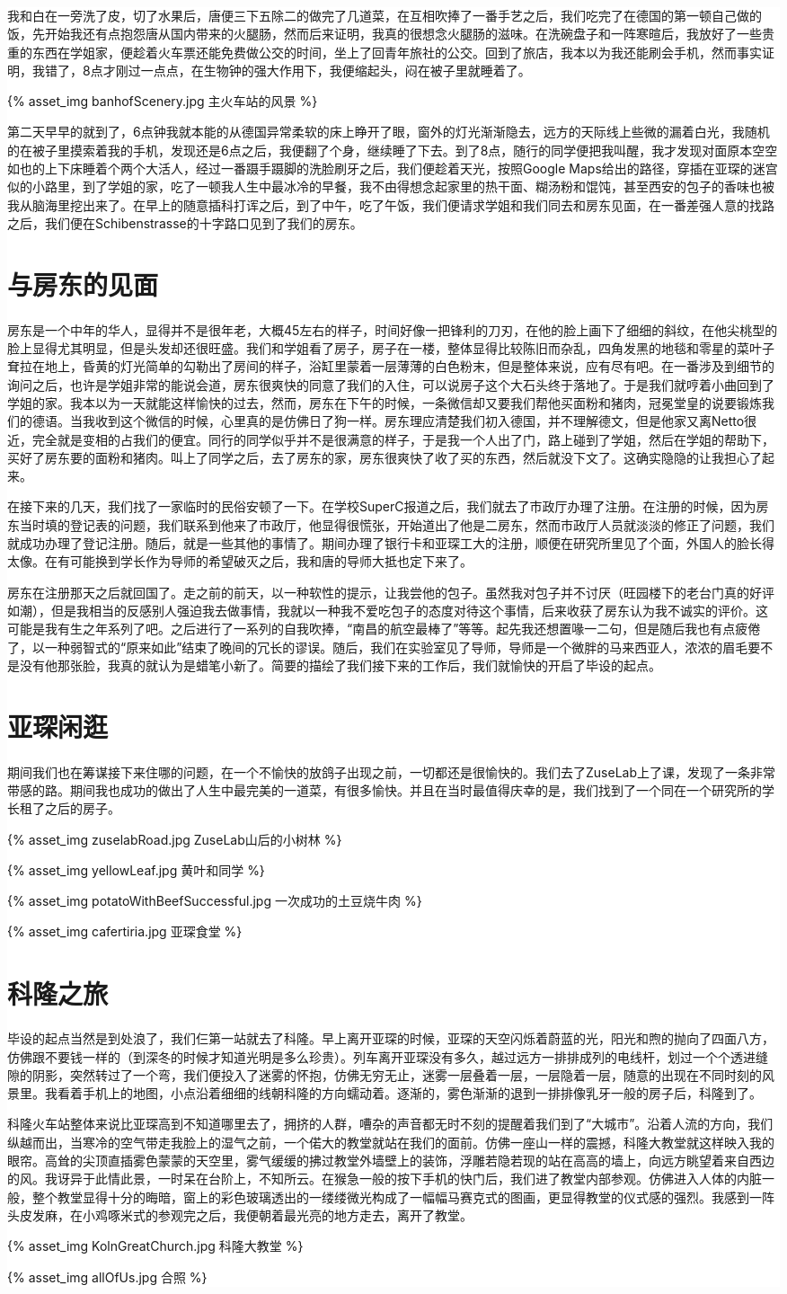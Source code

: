 我和白在一旁洗了皮，切了水果后，唐便三下五除二的做完了几道菜，在互相吹捧了一番手艺之后，我们吃完了在德国的第一顿自己做的饭，先开始我还有点抱怨唐从国内带来的火腿肠，然而后来证明，我真的很想念火腿肠的滋味。在洗碗盘子和一阵寒暄后，我放好了一些贵重的东西在学姐家，便趁着火车票还能免费做公交的时间，坐上了回青年旅社的公交。回到了旅店，我本以为我还能刷会手机，然而事实证明，我错了，8点才刚过一点点，在生物钟的强大作用下，我便缩起头，闷在被子里就睡着了。

{% asset_img banhofScenery.jpg 主火车站的风景 %}

第二天早早的就到了，6点钟我就本能的从德国异常柔软的床上睁开了眼，窗外的灯光渐渐隐去，远方的天际线上些微的漏着白光，我随机的在被子里摸索着我的手机，发现还是6点之后，我便翻了个身，继续睡了下去。到了8点，随行的同学便把我叫醒，我才发现对面原本空空如也的上下床睡着个两个大活人，经过一番蹑手蹑脚的洗脸刷牙之后，我们便趁着天光，按照Google Maps给出的路径，穿插在亚琛的迷宫似的小路里，到了学姐的家，吃了一顿我人生中最冰冷的早餐，我不由得想念起家里的热干面、糊汤粉和馄饨，甚至西安的包子的香味也被我从脑海里挖出来了。在早上的随意插科打诨之后，到了中午，吃了午饭，我们便请求学姐和我们同去和房东见面，在一番差强人意的找路之后，我们便在Schibenstrasse的十字路口见到了我们的房东。

# 与房东的见面

房东是一个中年的华人，显得并不是很年老，大概45左右的样子，时间好像一把锋利的刀刃，在他的脸上画下了细细的斜纹，在他尖桃型的脸上显得尤其明显，但是头发却还很旺盛。我们和学姐看了房子，房子在一楼，整体显得比较陈旧而杂乱，四角发黑的地毯和零星的菜叶子耷拉在地上，昏黄的灯光简单的勾勒出了房间的样子，浴缸里蒙着一层薄薄的白色粉末，但是整体来说，应有尽有吧。在一番涉及到细节的询问之后，也许是学姐非常的能说会道，房东很爽快的同意了我们的入住，可以说房子这个大石头终于落地了。于是我们就哼着小曲回到了学姐的家。我本以为一天就能这样愉快的过去，然而，房东在下午的时候，一条微信却又要我们帮他买面粉和猪肉，冠冕堂皇的说要锻炼我们的德语。当我收到这个微信的时候，心里真的是仿佛日了狗一样。房东理应清楚我们初入德国，并不理解德文，但是他家又离Netto很近，完全就是变相的占我们的便宜。同行的同学似乎并不是很满意的样子，于是我一个人出了门，路上碰到了学姐，然后在学姐的帮助下，买好了房东要的面粉和猪肉。叫上了同学之后，去了房东的家，房东很爽快了收了买的东西，然后就没下文了。这确实隐隐的让我担心了起来。

在接下来的几天，我们找了一家临时的民俗安顿了一下。在学校SuperC报道之后，我们就去了市政厅办理了注册。在注册的时候，因为房东当时填的登记表的问题，我们联系到他来了市政厅，他显得很慌张，开始道出了他是二房东，然而市政厅人员就淡淡的修正了问题，我们就成功办理了登记注册。随后，就是一些其他的事情了。期间办理了银行卡和亚琛工大的注册，顺便在研究所里见了个面，外国人的脸长得太像。在有可能换到学长作为导师的希望破灭之后，我和唐的导师大抵也定下来了。

房东在注册那天之后就回国了。走之前的前天，以一种软性的提示，让我尝他的包子。虽然我对包子并不讨厌（旺园楼下的老台门真的好评如潮），但是我相当的反感别人强迫我去做事情，我就以一种我不爱吃包子的态度对待这个事情，后来收获了房东认为我不诚实的评价。这可能是我有生之年系列了吧。之后进行了一系列的自我吹捧，“南昌的航空最棒了”等等。起先我还想置喙一二句，但是随后我也有点疲倦了，以一种弱智式的“原来如此”结束了晚间的冗长的谬误。随后，我们在实验室见了导师，导师是一个微胖的马来西亚人，浓浓的眉毛要不是没有他那张脸，我真的就认为是蜡笔小新了。简要的描绘了我们接下来的工作后，我们就愉快的开启了毕设的起点。

# 亚琛闲逛

期间我们也在筹谋接下来住哪的问题，在一个不愉快的放鸽子出现之前，一切都还是很愉快的。我们去了ZuseLab上了课，发现了一条非常带感的路。期间我也成功的做出了人生中最完美的一道菜，有很多愉快。并且在当时最值得庆幸的是，我们找到了一个同在一个研究所的学长租了之后的房子。

{% asset_img zuselabRoad.jpg ZuseLab山后的小树林 %}

{% asset_img yellowLeaf.jpg 黄叶和同学 %}

{% asset_img potatoWithBeefSuccessful.jpg 一次成功的土豆烧牛肉 %}

{% asset_img cafertiria.jpg 亚琛食堂 %}

# 科隆之旅

毕设的起点当然是到处浪了，我们仨第一站就去了科隆。早上离开亚琛的时候，亚琛的天空闪烁着蔚蓝的光，阳光和煦的抛向了四面八方，仿佛跟不要钱一样的（到深冬的时候才知道光明是多么珍贵）。列车离开亚琛没有多久，越过远方一排排成列的电线杆，划过一个个透进缝隙的阴影，突然转过了一个弯，我们便投入了迷雾的怀抱，仿佛无穷无止，迷雾一层叠着一层，一层隐着一层，随意的出现在不同时刻的风景里。我看着手机上的地图，小点沿着细细的线朝科隆的方向蠕动着。逐渐的，雾色渐渐的退到一排排像乳牙一般的房子后，科隆到了。

科隆火车站整体来说比亚琛高到不知道哪里去了，拥挤的人群，嘈杂的声音都无时不刻的提醒着我们到了“大城市”。沿着人流的方向，我们纵越而出，当寒冷的空气带走我脸上的湿气之前，一个偌大的教堂就站在我们的面前。仿佛一座山一样的震撼，科隆大教堂就这样映入我的眼帘。高耸的尖顶直插雾色蒙蒙的天空里，雾气缓缓的拂过教堂外墙壁上的装饰，浮雕若隐若现的站在高高的墙上，向远方眺望着来自西边的风。我讶异于此情此景，一时呆在台阶上，不知所云。在猴急一般的按下手机的快门后，我们进了教堂内部参观。仿佛进入人体的内脏一般，整个教堂显得十分的晦暗，窗上的彩色玻璃透出的一缕缕微光构成了一幅幅马赛克式的图画，更显得教堂的仪式感的强烈。我感到一阵头皮发麻，在小鸡啄米式的参观完之后，我便朝着最光亮的地方走去，离开了教堂。

{% asset_img KolnGreatChurch.jpg 科隆大教堂 %}

{% asset_img allOfUs.jpg 合照 %}
